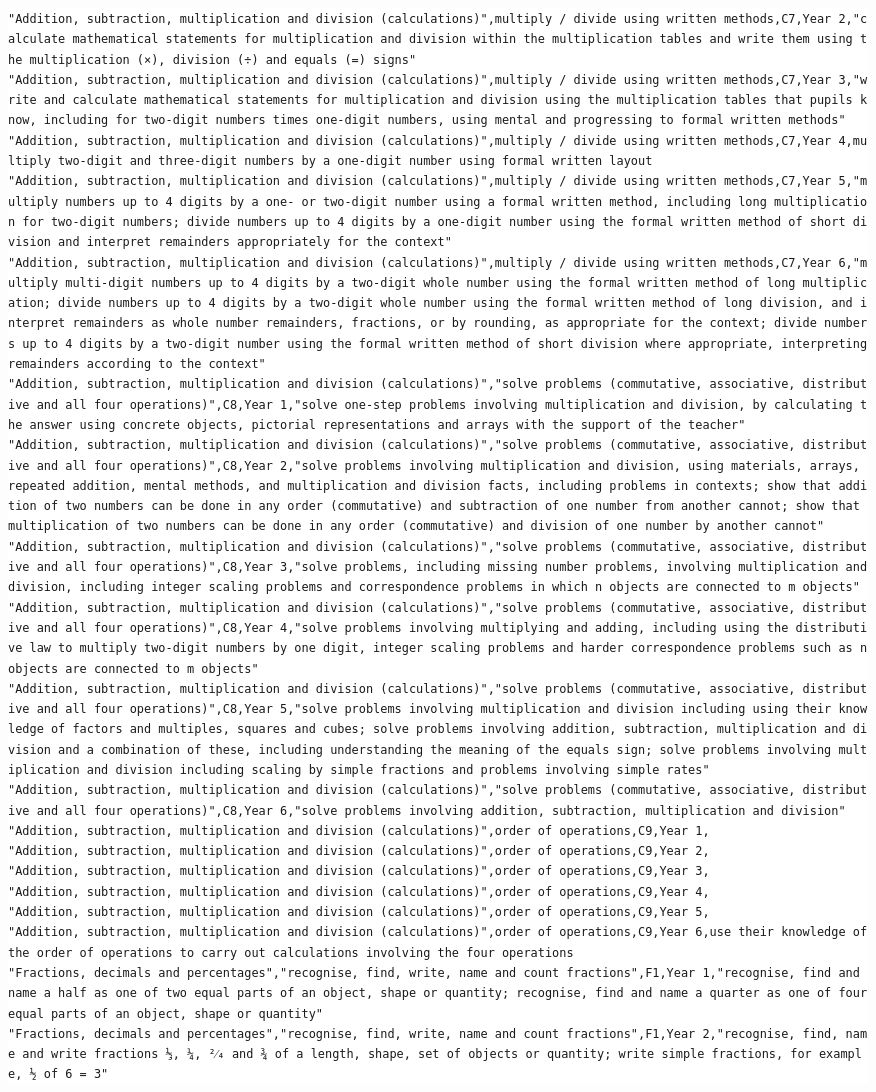 ```csv
"Addition, subtraction, multiplication and division (calculations)",multiply / divide using written methods,C7,Year 2,"calculate mathematical statements for multiplication and division within the multiplication tables and write them using the multiplication (×), division (÷) and equals (=) signs"
"Addition, subtraction, multiplication and division (calculations)",multiply / divide using written methods,C7,Year 3,"write and calculate mathematical statements for multiplication and division using the multiplication tables that pupils know, including for two-digit numbers times one-digit numbers, using mental and progressing to formal written methods"
"Addition, subtraction, multiplication and division (calculations)",multiply / divide using written methods,C7,Year 4,multiply two-digit and three-digit numbers by a one-digit number using formal written layout
"Addition, subtraction, multiplication and division (calculations)",multiply / divide using written methods,C7,Year 5,"multiply numbers up to 4 digits by a one- or two-digit number using a formal written method, including long multiplication for two-digit numbers; divide numbers up to 4 digits by a one-digit number using the formal written method of short division and interpret remainders appropriately for the context"
"Addition, subtraction, multiplication and division (calculations)",multiply / divide using written methods,C7,Year 6,"multiply multi-digit numbers up to 4 digits by a two-digit whole number using the formal written method of long multiplication; divide numbers up to 4 digits by a two-digit whole number using the formal written method of long division, and interpret remainders as whole number remainders, fractions, or by rounding, as appropriate for the context; divide numbers up to 4 digits by a two-digit number using the formal written method of short division where appropriate, interpreting remainders according to the context"
"Addition, subtraction, multiplication and division (calculations)","solve problems (commutative, associative, distributive and all four operations)",C8,Year 1,"solve one-step problems involving multiplication and division, by calculating the answer using concrete objects, pictorial representations and arrays with the support of the teacher"
"Addition, subtraction, multiplication and division (calculations)","solve problems (commutative, associative, distributive and all four operations)",C8,Year 2,"solve problems involving multiplication and division, using materials, arrays, repeated addition, mental methods, and multiplication and division facts, including problems in contexts; show that addition of two numbers can be done in any order (commutative) and subtraction of one number from another cannot; show that multiplication of two numbers can be done in any order (commutative) and division of one number by another cannot"
"Addition, subtraction, multiplication and division (calculations)","solve problems (commutative, associative, distributive and all four operations)",C8,Year 3,"solve problems, including missing number problems, involving multiplication and division, including integer scaling problems and correspondence problems in which n objects are connected to m objects"
"Addition, subtraction, multiplication and division (calculations)","solve problems (commutative, associative, distributive and all four operations)",C8,Year 4,"solve problems involving multiplying and adding, including using the distributive law to multiply two-digit numbers by one digit, integer scaling problems and harder correspondence problems such as n objects are connected to m objects"
"Addition, subtraction, multiplication and division (calculations)","solve problems (commutative, associative, distributive and all four operations)",C8,Year 5,"solve problems involving multiplication and division including using their knowledge of factors and multiples, squares and cubes; solve problems involving addition, subtraction, multiplication and division and a combination of these, including understanding the meaning of the equals sign; solve problems involving multiplication and division including scaling by simple fractions and problems involving simple rates"
"Addition, subtraction, multiplication and division (calculations)","solve problems (commutative, associative, distributive and all four operations)",C8,Year 6,"solve problems involving addition, subtraction, multiplication and division"
"Addition, subtraction, multiplication and division (calculations)",order of operations,C9,Year 1,
"Addition, subtraction, multiplication and division (calculations)",order of operations,C9,Year 2,
"Addition, subtraction, multiplication and division (calculations)",order of operations,C9,Year 3,
"Addition, subtraction, multiplication and division (calculations)",order of operations,C9,Year 4,
"Addition, subtraction, multiplication and division (calculations)",order of operations,C9,Year 5,
"Addition, subtraction, multiplication and division (calculations)",order of operations,C9,Year 6,use their knowledge of the order of operations to carry out calculations involving the four operations
"Fractions, decimals and percentages","recognise, find, write, name and count fractions",F1,Year 1,"recognise, find and name a half as one of two equal parts of an object, shape or quantity; recognise, find and name a quarter as one of four equal parts of an object, shape or quantity"
"Fractions, decimals and percentages","recognise, find, write, name and count fractions",F1,Year 2,"recognise, find, name and write fractions ⅓, ¼, ²⁄₄ and ¾ of a length, shape, set of objects or quantity; write simple fractions, for example, ½ of 6 = 3"
```